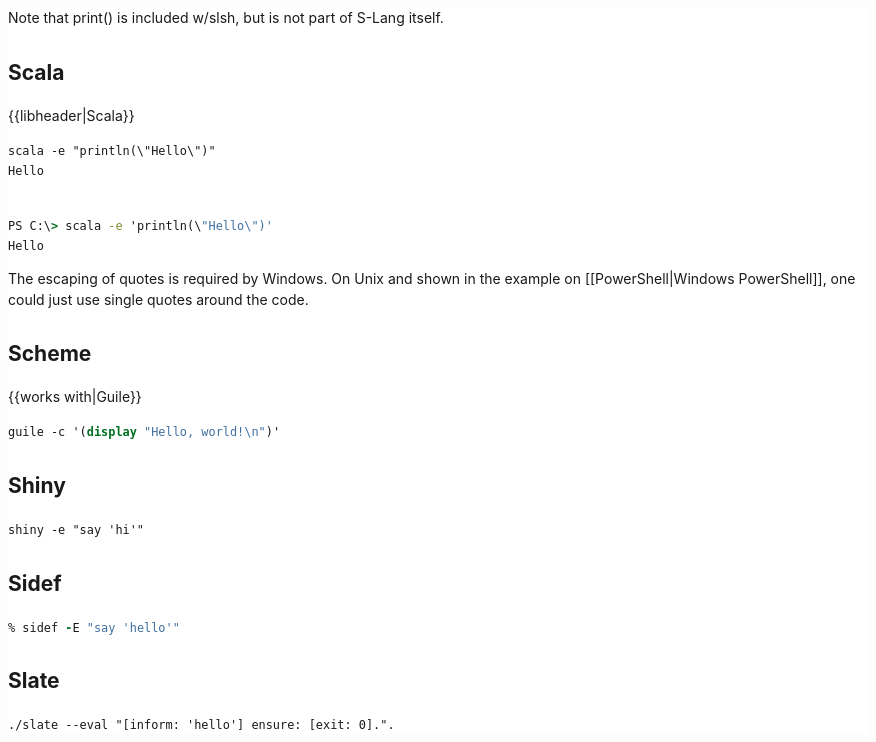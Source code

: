 
Note that print() is included w/slsh, but is not part of S-Lang itself.


## Scala

{{libheader|Scala}}

```cmd>C:\
scala -e "println(\"Hello\")"
Hello
```


```cmd

PS C:\> scala -e 'println(\"Hello\")'
Hello
```


The escaping of quotes is required by Windows. 
On Unix and shown in the example on [[PowerShell|Windows PowerShell]], 
one could just use single quotes around the code.


## Scheme

{{works with|Guile}}

```scheme
guile -c '(display "Hello, world!\n")'
```



## Shiny


```shiny
shiny -e "say 'hi'" 
```



## Sidef


```ruby
% sidef -E "say 'hello'"
```



## Slate


```slate
./slate --eval "[inform: 'hello'] ensure: [exit: 0].".
```
